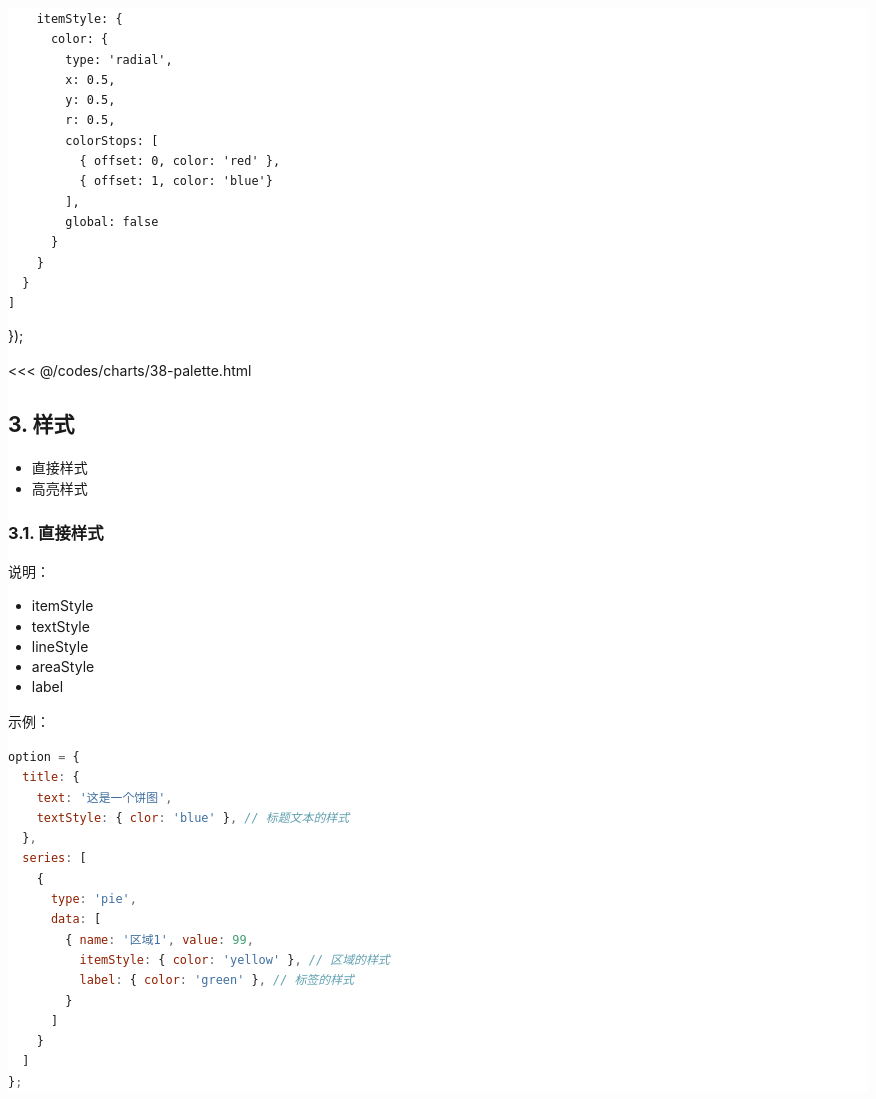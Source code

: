        itemStyle: {
          color: {
            type: 'radial',
            x: 0.5,
            y: 0.5,
            r: 0.5,
            colorStops: [
              { offset: 0, color: 'red' },
              { offset: 1, color: 'blue'} 
            ],
            global: false
          }
        }
      }
    ]
  });
</script>

<<< @/codes/charts/38-palette.html

## 3. 样式

* 直接样式
* 高亮样式

### 3.1. 直接样式

说明：

* itemStyle
* textStyle
* lineStyle
* areaStyle
* label

示例：

```javascript
option = {
  title: {
    text: '这是一个饼图',
    textStyle: { clor: 'blue' }, // 标题文本的样式
  },
  series: [
    { 
      type: 'pie', 
      data: [
        { name: '区域1', value: 99, 
          itemStyle: { color: 'yellow' }, // 区域的样式
          label: { color: 'green' }, // 标签的样式
        }
      ] 
    }
  ]
};
```
